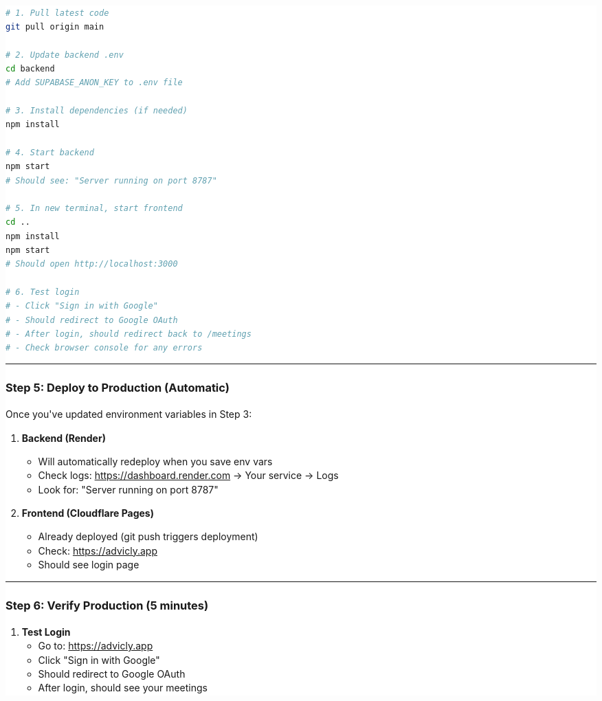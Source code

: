```bash
# 1. Pull latest code
git pull origin main

# 2. Update backend .env
cd backend
# Add SUPABASE_ANON_KEY to .env file

# 3. Install dependencies (if needed)
npm install

# 4. Start backend
npm start
# Should see: "Server running on port 8787"

# 5. In new terminal, start frontend
cd ..
npm install
npm start
# Should open http://localhost:3000

# 6. Test login
# - Click "Sign in with Google"
# - Should redirect to Google OAuth
# - After login, should redirect back to /meetings
# - Check browser console for any errors
```

---

### Step 5: Deploy to Production (Automatic)

Once you've updated environment variables in Step 3:

1. **Backend (Render)**
   - Will automatically redeploy when you save env vars
   - Check logs: https://dashboard.render.com → Your service → Logs
   - Look for: "Server running on port 8787"

2. **Frontend (Cloudflare Pages)**
   - Already deployed (git push triggers deployment)
   - Check: https://advicly.app
   - Should see login page

---

### Step 6: Verify Production (5 minutes)

1. **Test Login**
   - Go to: https://advicly.app
   - Click "Sign in with Google"
   - Should redirect to Google OAuth
   - After login, should see your meetings
